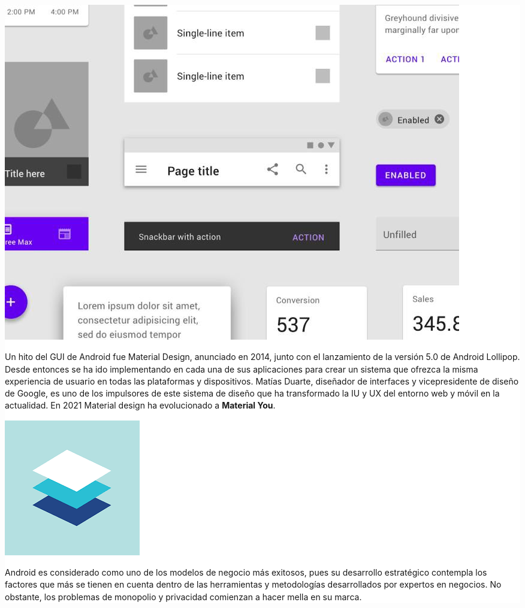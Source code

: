 ![](media/3b4e05789f2eb45b73c1e7a7159616e8.jpeg)

Un hito del GUI de Android fue Material Design, anunciado en 2014, junto con el lanzamiento de la versión 5.0 de Android Lollipop. Desde entonces se ha ido implementando en cada una de sus aplicaciones para crear un sistema que ofrezca la misma experiencia de usuario en todas las plataformas y dispositivos. Matías Duarte, diseñador de interfaces y vicepresidente de diseño de Google, es uno de los impulsores de este sistema de diseño que ha transformado la IU y UX del entorno web y móvil en la actualidad. En 2021 Material design ha evolucionado a **Material You**.

![](media/2e6250b9e6301f055fab207655aee92b.png)

Android es considerado como uno de los modelos de negocio más exitosos, pues su desarrollo estratégico contempla los factores que más se tienen en cuenta dentro de las herramientas y metodologías desarrollados por expertos en negocios. No obstante, los problemas de monopolio y privacidad comienzan a hacer mella en su marca.
